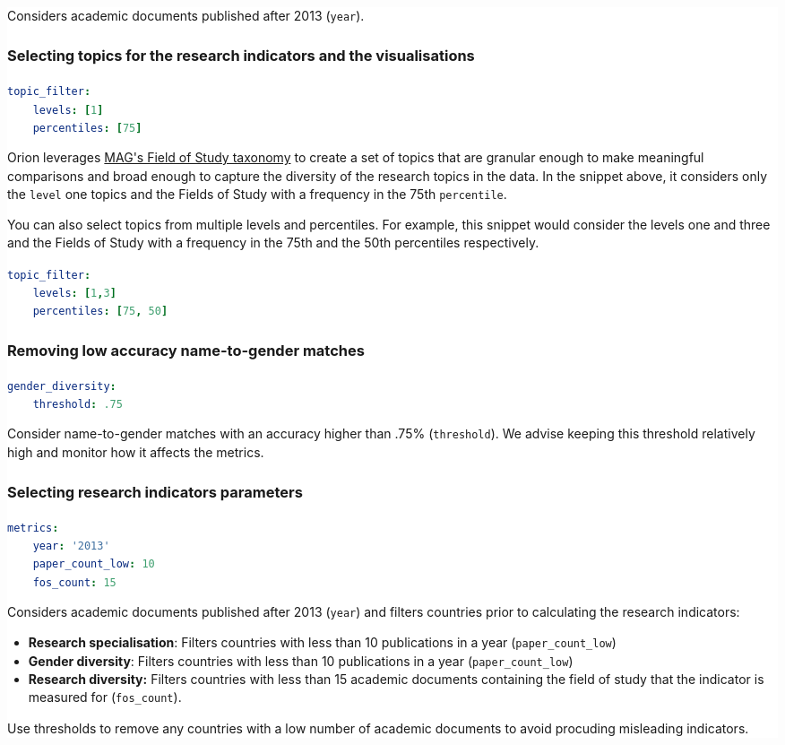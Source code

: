 Considers academic documents published after 2013 (`year`). 

### Selecting topics for the research indicators and the visualisations ###

```yaml
topic_filter:
    levels: [1]
    percentiles: [75]
```

Orion leverages [MAG's Field of Study taxonomy](https://arxiv.org/abs/1805.12216) to create a set of topics that are granular enough to make meaningful comparisons and broad enough to capture the diversity of the research topics in the data. In the snippet above, it considers only the `level` one topics and the Fields of Study with a frequency in the 75th `percentile`. 

You can also select topics from multiple levels and percentiles. For example, this snippet would consider the levels one and three and the Fields of Study with a frequency in the 75th and the 50th percentiles respectively. 

```yaml
topic_filter:
    levels: [1,3]
    percentiles: [75, 50]
```

### Removing low accuracy name-to-gender matches ###

```yaml
gender_diversity:
    threshold: .75
```

Consider name-to-gender matches with an accuracy higher than .75% (`threshold`). We advise keeping this threshold relatively high and monitor how it affects the metrics. 

### Selecting research indicators parameters ###

```yaml
metrics:
    year: '2013'
    paper_count_low: 10
    fos_count: 15
```

Considers academic documents published after 2013 (`year`) and filters countries prior to calculating the research indicators:

- **Research specialisation**: Filters countries with less than 10 publications in a year (`paper_count_low`)
- **Gender diversity**: Filters countries with less than 10 publications in a year (`paper_count_low`)
- **Research diversity:** Filters countries with less than 15 academic documents containing the field of study that the indicator is measured for (`fos_count`).

Use thresholds to remove any countries with a low number of academic documents to avoid procuding misleading indicators.
